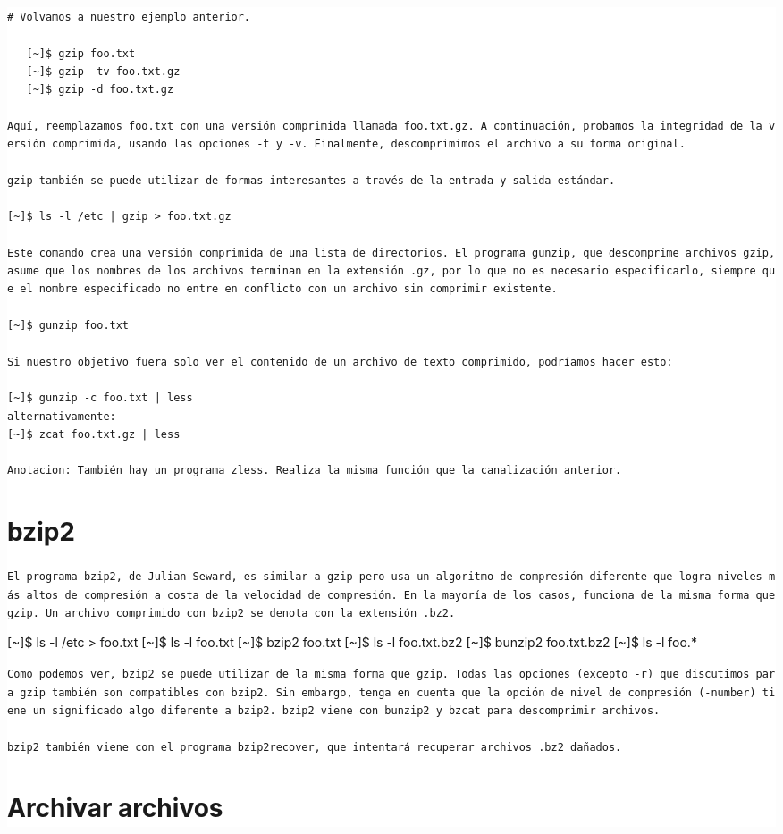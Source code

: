     
    # Volvamos a nuestro ejemplo anterior.
    
       [~]$ gzip foo.txt
       [~]$ gzip -tv foo.txt.gz
       [~]$ gzip -d foo.txt.gz
       
    Aquí, reemplazamos foo.txt con una versión comprimida llamada foo.txt.gz. A continuación, probamos la integridad de la versión comprimida, usando las opciones -t y -v. Finalmente, descomprimimos el archivo a su forma original.

    gzip también se puede utilizar de formas interesantes a través de la entrada y salida estándar.
    
    [~]$ ls -l /etc | gzip > foo.txt.gz
    
    Este comando crea una versión comprimida de una lista de directorios. El programa gunzip, que descomprime archivos gzip, asume que los nombres de los archivos terminan en la extensión .gz, por lo que no es necesario especificarlo, siempre que el nombre especificado no entre en conflicto con un archivo sin comprimir existente.
    
    [~]$ gunzip foo.txt
    
    Si nuestro objetivo fuera solo ver el contenido de un archivo de texto comprimido, podríamos hacer esto:
    
    [~]$ gunzip -c foo.txt | less
    alternativamente:
    [~]$ zcat foo.txt.gz | less
    
    Anotacion: También hay un programa zless. Realiza la misma función que la canalización anterior.
    
 # bzip2
    
    El programa bzip2, de Julian Seward, es similar a gzip pero usa un algoritmo de compresión diferente que logra niveles más altos de compresión a costa de la velocidad de compresión. En la mayoría de los casos, funciona de la misma forma que gzip. Un archivo comprimido con bzip2 se denota con la extensión .bz2.
    
   [~]$ ls -l /etc > foo.txt 
   [~]$ ls -l foo.txt
   [~]$ bzip2 foo.txt
   [~]$ ls -l foo.txt.bz2
   [~]$ bunzip2 foo.txt.bz2
   [~]$ ls -l foo.*
   
    Como podemos ver, bzip2 se puede utilizar de la misma forma que gzip. Todas las opciones (excepto -r) que discutimos para gzip también son compatibles con bzip2. Sin embargo, tenga en cuenta que la opción de nivel de compresión (-number) tiene un significado algo diferente a bzip2. bzip2 viene con bunzip2 y bzcat para descomprimir archivos.

    bzip2 también viene con el programa bzip2recover, que intentará recuperar archivos .bz2 dañados.
    
   # Archivar archivos
